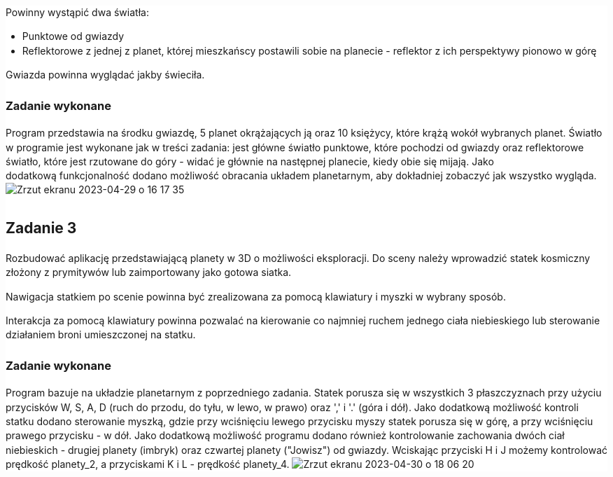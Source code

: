 Powinny wystąpić dwa światła:
- Punktowe od gwiazdy
- Reflektorowe z jednej z planet, której mieszkańscy postawili sobie na planecie - reflektor z ich perspektywy pionowo w górę

Gwiazda powinna wyglądać jakby świeciła.

### Zadanie wykonane
Program przedstawia na środku gwiazdę, 5 planet okrążających ją oraz 10 księżycy, które krążą wokół wybranych planet.
Światło w programie jest wykonane jak w treści zadania: jest główne światło punktowe, które pochodzi od gwiazdy oraz reflektorowe światło, które jest rzutowane do góry - widać je głównie na następnej planecie, kiedy obie się mijają.
Jako dodatkową funkcjonalność dodano możliwość obracania układem planetarnym, aby dokładniej zobaczyć jak wszystko wygląda.
<img width="1762" alt="Zrzut ekranu 2023-04-29 o 16 17 35" src="https://user-images.githubusercontent.com/106348157/235307750-e7e4f3f6-b72c-418a-a8b6-b4bcd046e45d.png">
## Zadanie 3
Rozbudować aplikację przedstawiającą planety w 3D o możliwości eksploracji. Do sceny należy wprowadzić statek kosmiczny złożony z prymitywów lub zaimportowany jako gotowa siatka.

Nawigacja statkiem po scenie powinna być zrealizowana za pomocą klawiatury i myszki w wybrany sposób.

Interakcja za pomocą klawiatury powinna pozwalać na kierowanie co najmniej ruchem jednego ciała niebieskiego lub sterowanie działaniem broni umieszczonej na statku.
### Zadanie wykonane
Program bazuje na układzie planetarnym z poprzedniego zadania. Statek porusza się w wszystkich 3 płaszczyznach przy użyciu przycisków W, S, A, D (ruch do przodu, do tyłu, w lewo, w prawo) oraz ',' i '.' (góra i dół). Jako dodatkową możliwość kontroli statku dodano sterowanie myszką, gdzie przy wciśnięciu lewego przycisku myszy statek porusza się w górę, a przy wciśnięciu prawego przycisku - w dół.
Jako dodatkową możliwość programu dodano również kontrolowanie zachowania dwóch ciał niebieskich - drugiej planety (imbryk) oraz czwartej planety ("Jowisz") od gwiazdy. Wciskając przyciski H i J możemy kontrolować prędkość planety_2, a przyciskami K i L - prędkość planety_4.
<img width="1762" alt="Zrzut ekranu 2023-04-30 o 18 06 20" src="https://user-images.githubusercontent.com/106348157/235363952-d5ea46a3-6d0d-4505-b0ae-8deae9954a3a.png">
